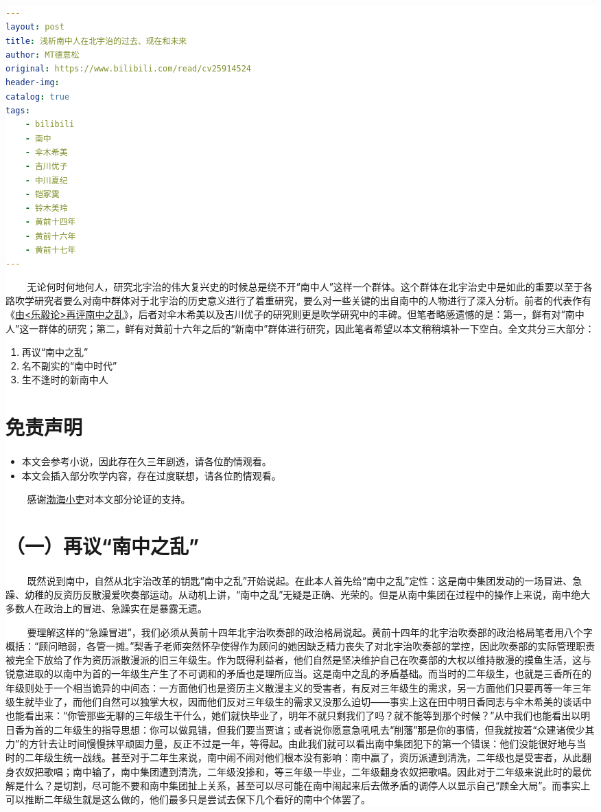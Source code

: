 ```yaml
---
layout: post
title: 浅析南中人在北宇治的过去、现在和未来
author: MT德意松
original: https://www.bilibili.com/read/cv25914524
header-img: 
catalog: true
tags:
    - bilibili
    - 南中
    - 伞木希美
    - 吉川优子
    - 中川夏纪
    - 铠冢霙
    - 铃木美玲
    - 黄前十四年
    - 黄前十六年
    - 黄前十七年
---
```


        无论何时何地何人，研究北宇治的伟大复兴史的时候总是绕不开“南中人”这样一个群体。这个群体在北宇治史中是如此的重要以至于各路吹学研究者要么对南中群体对于北宇治的历史意义进行了着重研究，要么对一些关键的出自南中的人物进行了深入分析。前者的代表作有《[由<乐毅论>再评南中之乱](/2020/04/24/由-乐毅论-再评南中之乱/)》，后者对伞木希美以及吉川优子的研究则更是吹学研究中的丰碑。但笔者略感遗憾的是：第一，鲜有对“南中人”这一群体的研究；第二，鲜有对黄前十六年之后的“新南中”群体进行研究，因此笔者希望以本文稍稍填补一下空白。全文共分三大部分：

1. 再议“南中之乱”
2. 名不副实的“南中时代”
3. 生不逢时的新南中人

# 免责声明

* 本文会参考小说，因此存在久三年剧透，请各位酌情观看。
* 本文会插入部分吹学内容，存在过度联想，请各位酌情观看。

        感谢[渤海小吏](https://space.bilibili.com/504934876)对本文部分论证的支持。


# （一）再议“南中之乱”

        既然说到南中，自然从北宇治改革的钥匙“南中之乱”开始说起。在此本人首先给“南中之乱”定性：这是南中集团发动的一场冒进、急躁、幼稚的反资历反散漫爱吹奏部运动。从动机上讲，“南中之乱”无疑是正确、光荣的。但是从南中集团在过程中的操作上来说，南中绝大多数人在政治上的冒进、急躁实在是暴露无遗。

        要理解这样的“急躁冒进”，我们必须从黄前十四年北宇治吹奏部的政治格局说起。黄前十四年的北宇治吹奏部的政治格局笔者用八个字概括：“顾问暗弱，各管一摊。”梨香子老师突然怀孕使得作为顾问的她因缺乏精力丧失了对北宇治吹奏部的掌控，因此吹奏部的实际管理职责被完全下放给了作为资历派散漫派的旧三年级生。作为既得利益者，他们自然是坚决维护自己在吹奏部的大权以维持散漫的摸鱼生活，这与锐意进取的以南中为首的一年级生产生了不可调和的矛盾也是理所应当。这是南中之乱的矛盾基础。而当时的二年级生，也就是三香所在的年级则处于一个相当诡异的中间态：一方面他们也是资历主义散漫主义的受害者，有反对三年级生的需求，另一方面他们只要再等一年三年级生就毕业了，而他们自然可以独掌大权，因而他们反对三年级生的需求又没那么迫切——事实上这在田中明日香同志与伞木希美的谈话中也能看出来：“你管那些无聊的三年级生干什么，她们就快毕业了，明年不就只剩我们了吗？就不能等到那个时候？”从中我们也能看出以明日香为首的二年级生的指导思想：你可以做晁错，但我们要当贾谊；或者说你愿意急吼吼去“削藩”那是你的事情，但我就按着“众建诸侯少其力”的方针去让时间慢慢抹平顽固力量，反正不过是一年，等得起。由此我们就可以看出南中集团犯下的第一个错误：他们没能很好地与当时的二年级生统一战线。甚至对于二年生来说，南中闹不闹对他们根本没有影响：南中赢了，资历派遭到清洗，二年级也是受害者，从此翻身农奴把歌唱；南中输了，南中集团遭到清洗，二年级没掺和，等三年级一毕业，二年级翻身农奴把歌唱。因此对于二年级来说此时的最优解是什么？是切割，尽可能不要和南中集团扯上关系，甚至可以尽可能在南中闹起来后去做矛盾的调停人以显示自己“顾全大局”。而事实上可以推断二年级生就是这么做的，他们最多只是尝试去保下几个看好的南中个体罢了。
